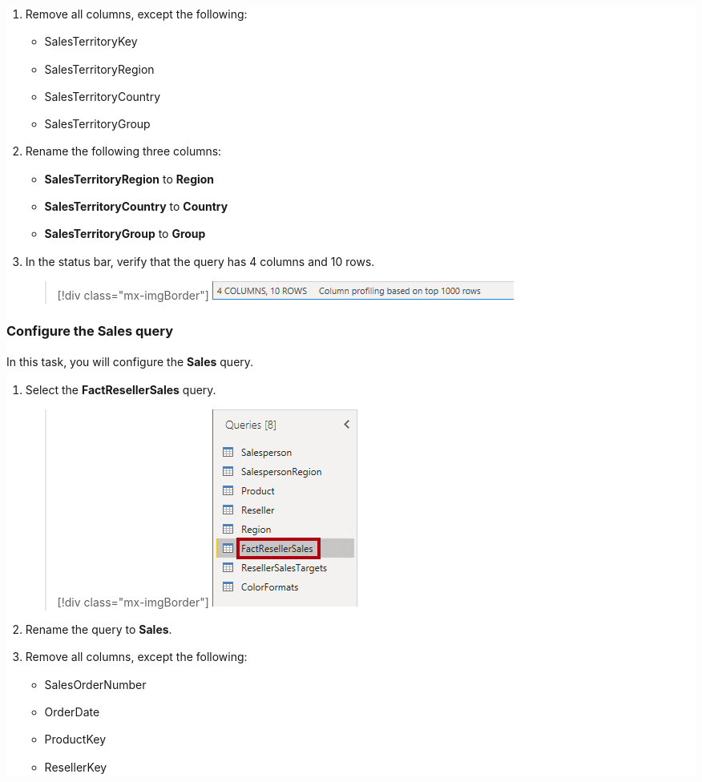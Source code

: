 1. Remove all columns, except the following:

	-   SalesTerritoryKey
	
	-   SalesTerritoryRegion
	
	-   SalesTerritoryCountry
	
	-   SalesTerritoryGroup

1. Rename the following three columns:

	-   **SalesTerritoryRegion** to **Region**
	
	-   **SalesTerritoryCountry** to **Country**
	
	-   **SalesTerritoryGroup** to **Group**

1. In the status bar, verify that the query has 4 columns and 10
    rows.

	> [!div class="mx-imgBorder"]
	> [![alt text](../media/lab-35-ss.png)](../media/lab-35-ss.png#lightbox)

### Configure the Sales query

In this task, you will configure the **Sales** query.

1. Select the **FactResellerSales** query.

	> [!div class="mx-imgBorder"]
	> [![alt text](../media/lab-36-ssm.png)](../media/lab-36-ssm.png#lightbox)

1. Rename the query to **Sales**.

1. Remove all columns, except the following:

	-   SalesOrderNumber
	
	-   OrderDate
	
	-   ProductKey
	
	-   ResellerKey
	